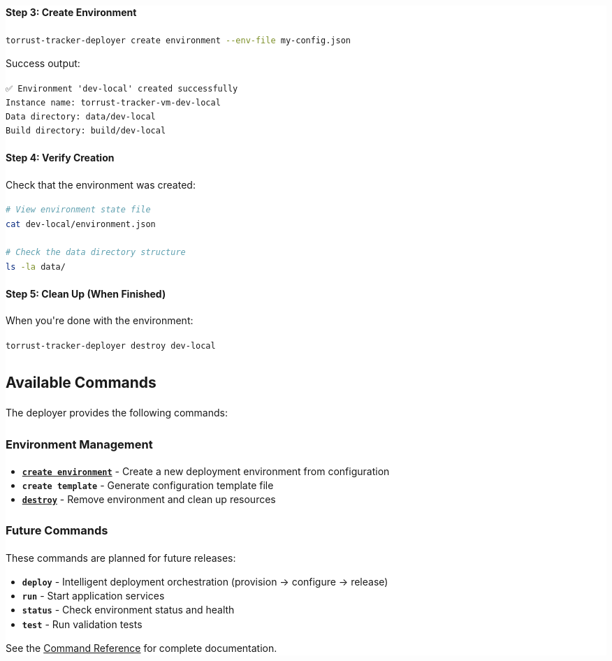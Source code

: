 #### Step 3: Create Environment

```bash
torrust-tracker-deployer create environment --env-file my-config.json
```

Success output:

```text
✅ Environment 'dev-local' created successfully
Instance name: torrust-tracker-vm-dev-local
Data directory: data/dev-local
Build directory: build/dev-local
```

#### Step 4: Verify Creation

Check that the environment was created:

```bash
# View environment state file
cat dev-local/environment.json

# Check the data directory structure
ls -la data/
```

#### Step 5: Clean Up (When Finished)

When you're done with the environment:

```bash
torrust-tracker-deployer destroy dev-local
```

## Available Commands

The deployer provides the following commands:

### Environment Management

- **[`create environment`](commands/create-environment.md)** - Create a new deployment environment from configuration
- **`create template`** - Generate configuration template file
- **[`destroy`](commands/destroy.md)** - Remove environment and clean up resources

### Future Commands

These commands are planned for future releases:

- **`deploy`** - Intelligent deployment orchestration (provision → configure → release)
- **`run`** - Start application services
- **`status`** - Check environment status and health
- **`test`** - Run validation tests

See the [Command Reference](commands.md) for complete documentation.
